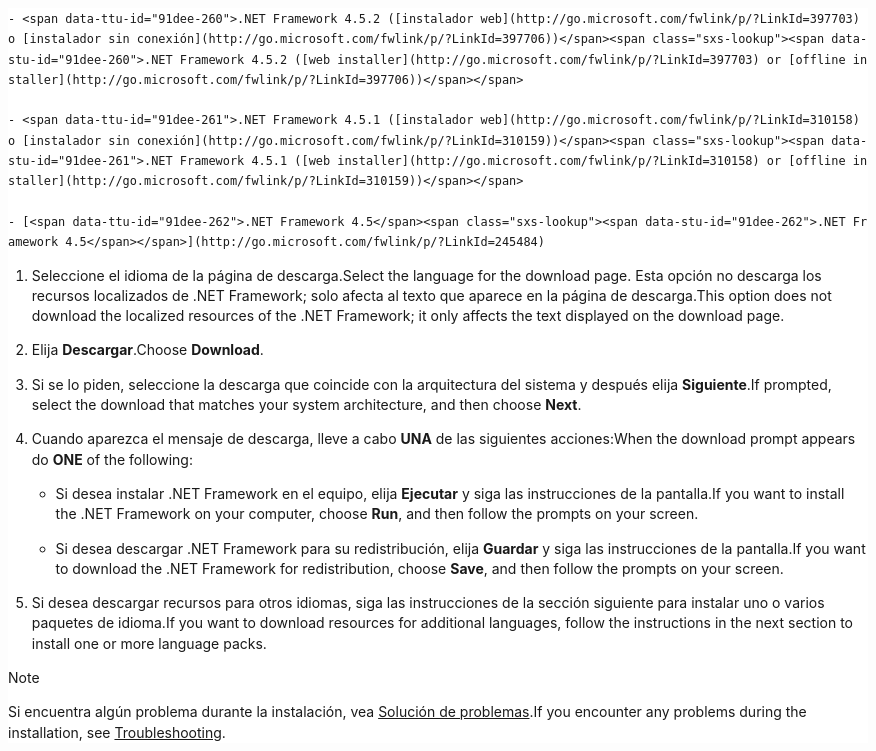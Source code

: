     - <span data-ttu-id="91dee-260">.NET Framework 4.5.2 ([instalador web](http://go.microsoft.com/fwlink/p/?LinkId=397703) o [instalador sin conexión](http://go.microsoft.com/fwlink/p/?LinkId=397706))</span><span class="sxs-lookup"><span data-stu-id="91dee-260">.NET Framework 4.5.2 ([web installer](http://go.microsoft.com/fwlink/p/?LinkId=397703) or [offline installer](http://go.microsoft.com/fwlink/p/?LinkId=397706))</span></span>  
  
    - <span data-ttu-id="91dee-261">.NET Framework 4.5.1 ([instalador web](http://go.microsoft.com/fwlink/p/?LinkId=310158) o [instalador sin conexión](http://go.microsoft.com/fwlink/p/?LinkId=310159))</span><span class="sxs-lookup"><span data-stu-id="91dee-261">.NET Framework 4.5.1 ([web installer](http://go.microsoft.com/fwlink/p/?LinkId=310158) or [offline installer](http://go.microsoft.com/fwlink/p/?LinkId=310159))</span></span>  
  
    - [<span data-ttu-id="91dee-262">.NET Framework 4.5</span><span class="sxs-lookup"><span data-stu-id="91dee-262">.NET Framework 4.5</span></span>](http://go.microsoft.com/fwlink/p/?LinkId=245484)

1. <span data-ttu-id="91dee-263">Seleccione el idioma de la página de descarga.</span><span class="sxs-lookup"><span data-stu-id="91dee-263">Select the language for the download page.</span></span> <span data-ttu-id="91dee-264">Esta opción no descarga los recursos localizados de .NET Framework; solo afecta al texto que aparece en la página de descarga.</span><span class="sxs-lookup"><span data-stu-id="91dee-264">This option does not download the localized resources of the .NET Framework; it only affects the text displayed on the download page.</span></span>  
  
1. <span data-ttu-id="91dee-265">Elija **Descargar**.</span><span class="sxs-lookup"><span data-stu-id="91dee-265">Choose **Download**.</span></span>  
  
1. <span data-ttu-id="91dee-266">Si se lo piden, seleccione la descarga que coincide con la arquitectura del sistema y después elija **Siguiente**.</span><span class="sxs-lookup"><span data-stu-id="91dee-266">If prompted, select the download that matches your system architecture, and then choose **Next**.</span></span>  
  
1. <span data-ttu-id="91dee-267">Cuando aparezca el mensaje de descarga, lleve a cabo **UNA** de las siguientes acciones:</span><span class="sxs-lookup"><span data-stu-id="91dee-267">When the download prompt appears do **ONE** of the following:</span></span>
  
   - <span data-ttu-id="91dee-268">Si desea instalar .NET Framework en el equipo, elija **Ejecutar** y siga las instrucciones de la pantalla.</span><span class="sxs-lookup"><span data-stu-id="91dee-268">If you want to install the .NET Framework on your computer, choose **Run**, and then follow the prompts on your screen.</span></span>   
  
   - <span data-ttu-id="91dee-269">Si desea descargar .NET Framework para su redistribución, elija **Guardar** y siga las instrucciones de la pantalla.</span><span class="sxs-lookup"><span data-stu-id="91dee-269">If you want to download the .NET Framework for redistribution, choose **Save**, and then follow the prompts on your screen.</span></span>  
  
1. <span data-ttu-id="91dee-270">Si desea descargar recursos para otros idiomas, siga las instrucciones de la sección siguiente para instalar uno o varios paquetes de idioma.</span><span class="sxs-lookup"><span data-stu-id="91dee-270">If you want to download resources for additional languages, follow the instructions in the next section to install one or more language packs.</span></span>  
  
> [!NOTE]
> <span data-ttu-id="91dee-271">Si encuentra algún problema durante la instalación, vea [Solución de problemas](~/docs/framework/install/troubleshoot-blocked-installations-and-uninstallations.md).</span><span class="sxs-lookup"><span data-stu-id="91dee-271">If you encounter any problems during the installation, see [Troubleshooting](~/docs/framework/install/troubleshoot-blocked-installations-and-uninstallations.md).</span></span>  
  